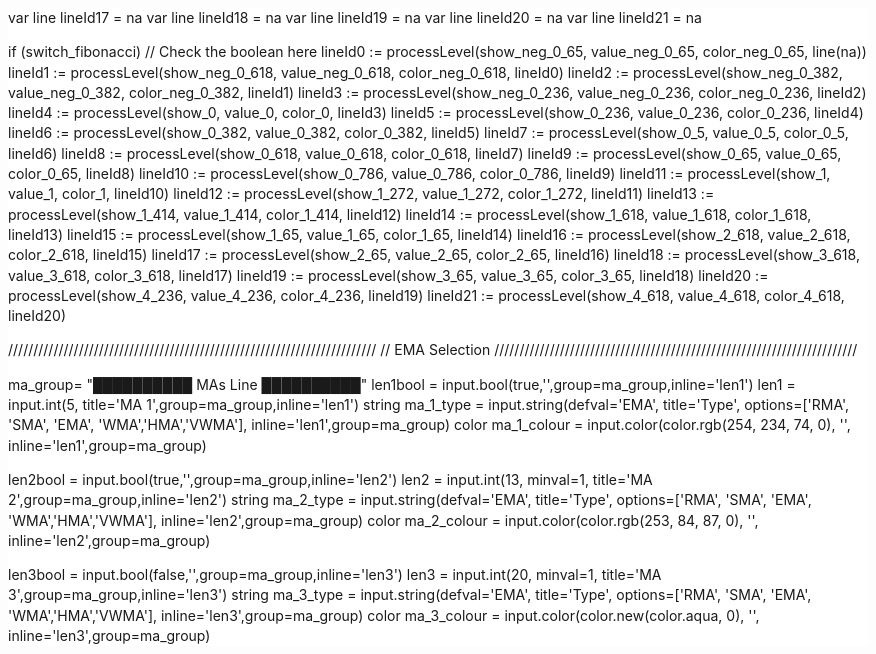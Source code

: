 var line lineId17 = na
var line lineId18 = na
var line lineId19 = na
var line lineId20 = na
var line lineId21 = na

if (switch_fibonacci)  // Check the boolean here
    lineId0 := processLevel(show_neg_0_65, value_neg_0_65, color_neg_0_65, line(na))
    lineId1 := processLevel(show_neg_0_618, value_neg_0_618, color_neg_0_618, lineId0)
    lineId2 := processLevel(show_neg_0_382, value_neg_0_382, color_neg_0_382, lineId1)
    lineId3 := processLevel(show_neg_0_236, value_neg_0_236, color_neg_0_236, lineId2)
    lineId4 := processLevel(show_0, value_0, color_0, lineId3)
    lineId5 := processLevel(show_0_236, value_0_236, color_0_236, lineId4)
    lineId6 := processLevel(show_0_382, value_0_382, color_0_382, lineId5)
    lineId7 := processLevel(show_0_5, value_0_5, color_0_5, lineId6)
    lineId8 := processLevel(show_0_618, value_0_618, color_0_618, lineId7)
    lineId9 := processLevel(show_0_65, value_0_65, color_0_65, lineId8)
    lineId10 := processLevel(show_0_786, value_0_786, color_0_786, lineId9)
    lineId11 := processLevel(show_1, value_1, color_1, lineId10)
    lineId12 := processLevel(show_1_272, value_1_272, color_1_272, lineId11)
    lineId13 := processLevel(show_1_414, value_1_414, color_1_414, lineId12)
    lineId14 := processLevel(show_1_618, value_1_618, color_1_618, lineId13)
    lineId15 := processLevel(show_1_65, value_1_65, color_1_65, lineId14)
    lineId16 := processLevel(show_2_618, value_2_618, color_2_618, lineId15)
    lineId17 := processLevel(show_2_65, value_2_65, color_2_65, lineId16)
    lineId18 := processLevel(show_3_618, value_3_618, color_3_618, lineId17)
    lineId19 := processLevel(show_3_65, value_3_65, color_3_65, lineId18)
    lineId20 := processLevel(show_4_236, value_4_236, color_4_236, lineId19)
    lineId21 := processLevel(show_4_618, value_4_618, color_4_618, lineId20)









/////////////////////////////////////////////////////////////////////////
// EMA Selection
////////////////////////////////////////////////////////////////////////

ma_group= "██████████ MAs Line ██████████"
len1bool = input.bool(true,'',group=ma_group,inline='len1')
len1 = input.int(5,  title='MA 1',group=ma_group,inline='len1')
string ma_1_type = input.string(defval='EMA', title='Type', options=['RMA', 'SMA', 'EMA', 'WMA','HMA','VWMA'], inline='len1',group=ma_group)
color ma_1_colour = input.color(color.rgb(254, 234, 74, 0), '', inline='len1',group=ma_group)


len2bool = input.bool(true,'',group=ma_group,inline='len2')
len2 = input.int(13, minval=1, title='MA 2',group=ma_group,inline='len2')
string ma_2_type = input.string(defval='EMA', title='Type', options=['RMA', 'SMA', 'EMA', 'WMA','HMA','VWMA'], inline='len2',group=ma_group)
color ma_2_colour = input.color(color.rgb(253, 84, 87, 0), '', inline='len2',group=ma_group)


len3bool = input.bool(false,'',group=ma_group,inline='len3')
len3 = input.int(20, minval=1, title='MA 3',group=ma_group,inline='len3')
string ma_3_type = input.string(defval='EMA', title='Type', options=['RMA', 'SMA', 'EMA', 'WMA','HMA','VWMA'], inline='len3',group=ma_group)
color ma_3_colour = input.color(color.new(color.aqua, 0), '', inline='len3',group=ma_group)
